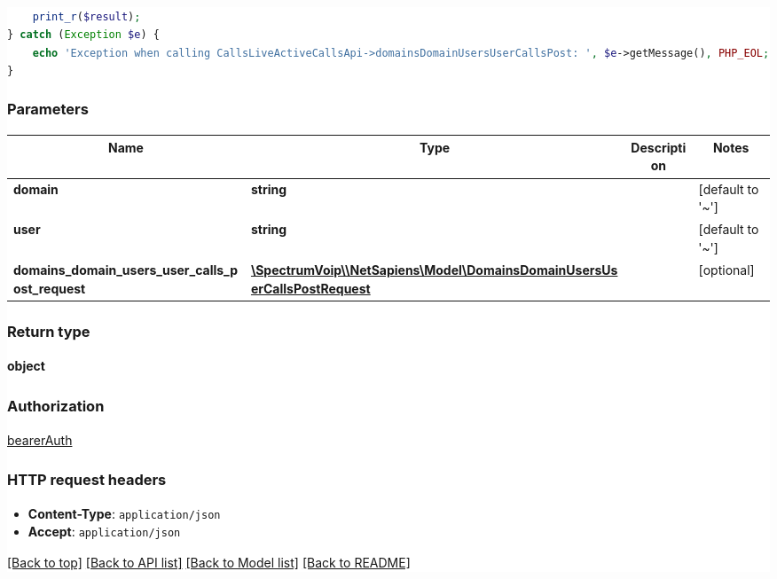 ```php
    print_r($result);
} catch (Exception $e) {
    echo 'Exception when calling CallsLiveActiveCallsApi->domainsDomainUsersUserCallsPost: ', $e->getMessage(), PHP_EOL;
}
```

### Parameters

| Name | Type | Description  | Notes |
| ------------- | ------------- | ------------- | ------------- |
| **domain** | **string**|  | [default to &#39;~&#39;] |
| **user** | **string**|  | [default to &#39;~&#39;] |
| **domains_domain_users_user_calls_post_request** | [**\SpectrumVoip\\\\NetSapiens\Model\DomainsDomainUsersUserCallsPostRequest**](../Model/DomainsDomainUsersUserCallsPostRequest.md)|  | [optional] |

### Return type

**object**

### Authorization

[bearerAuth](../../README.md#bearerAuth)

### HTTP request headers

- **Content-Type**: `application/json`
- **Accept**: `application/json`

[[Back to top]](#) [[Back to API list]](../../README.md#endpoints)
[[Back to Model list]](../../README.md#models)
[[Back to README]](../../README.md)

